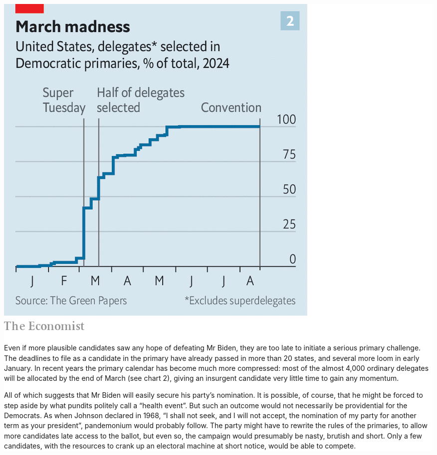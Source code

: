 ![image](images/20240106_FBC769.png) 


Even if more plausible candidates saw any hope of defeating Mr Biden, they are too late to initiate a serious primary challenge. The deadlines to file as a candidate in the primary have already passed in more than 20 states, and several more loom in early January. In recent years the primary calendar has become much more compressed: most of the almost 4,000 ordinary delegates will be allocated by the end of March (see chart 2), giving an insurgent candidate very little time to gain any momentum. 

All of which suggests that Mr Biden will easily secure his party’s nomination. It is possible, of course, that he might be forced to step aside by what pundits politely call a “health event”. But such an outcome would not necessarily be providential for the Democrats. As when Johnson declared in 1968, “I shall not seek, and I will not accept, the nomination of my party for another term as your president”, pandemonium would probably follow. The party might have to rewrite the rules of the primaries, to allow more candidates late access to the ballot, but even so, the campaign would presumably be nasty, brutish and short. Only a few candidates, with the resources to crank up an electoral machine at short notice, would be able to compete.
